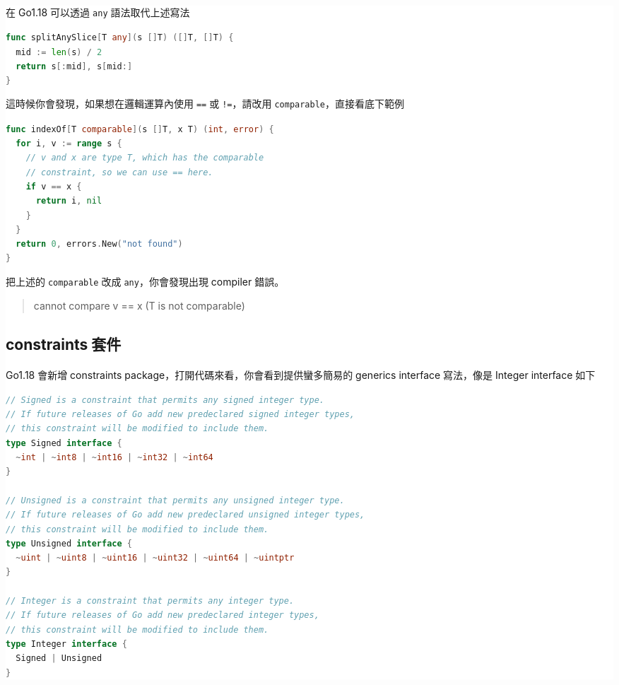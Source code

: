 在 Go1.18 可以透過 `any` 語法取代上述寫法

```go
func splitAnySlice[T any](s []T) ([]T, []T) {
  mid := len(s) / 2
  return s[:mid], s[mid:]
}
```

這時候你會發現，如果想在邏輯運算內使用 `==` 或 `!=`，請改用 `comparable`，直接看底下範例

```go
func indexOf[T comparable](s []T, x T) (int, error) {
  for i, v := range s {
    // v and x are type T, which has the comparable
    // constraint, so we can use == here.
    if v == x {
      return i, nil
    }
  }
  return 0, errors.New("not found")
}
```

把上述的 `comparable` 改成 `any`，你會發現出現 compiler 錯誤。

> cannot compare v == x (T is not comparable)

## constraints 套件

Go1.18 會新增 constraints package，打開代碼來看，你會看到提供蠻多簡易的 generics interface 寫法，像是 Integer interface 如下

```go
// Signed is a constraint that permits any signed integer type.
// If future releases of Go add new predeclared signed integer types,
// this constraint will be modified to include them.
type Signed interface {
  ~int | ~int8 | ~int16 | ~int32 | ~int64
}

// Unsigned is a constraint that permits any unsigned integer type.
// If future releases of Go add new predeclared unsigned integer types,
// this constraint will be modified to include them.
type Unsigned interface {
  ~uint | ~uint8 | ~uint16 | ~uint32 | ~uint64 | ~uintptr
}

// Integer is a constraint that permits any integer type.
// If future releases of Go add new predeclared integer types,
// this constraint will be modified to include them.
type Integer interface {
  Signed | Unsigned
}
```
